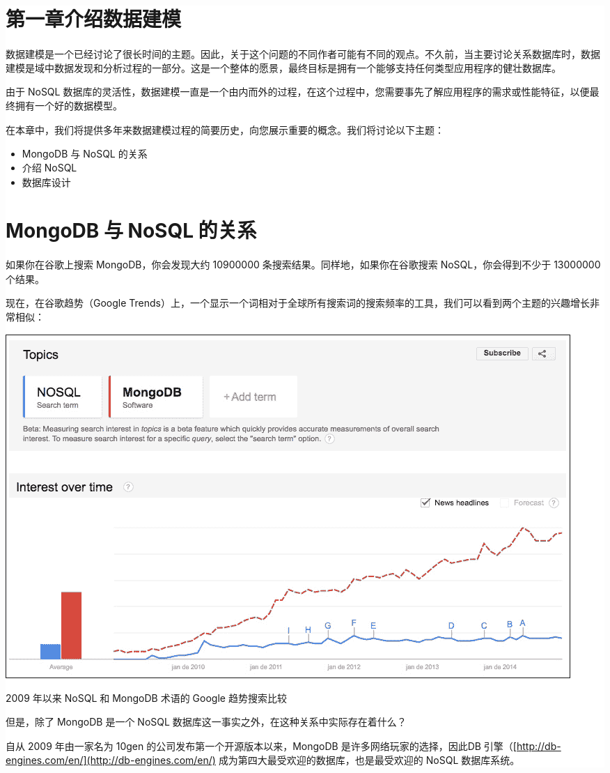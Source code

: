 # 第一章介绍数据建模

数据建模是一个已经讨论了很长时间的主题。因此，关于这个问题的不同作者可能有不同的观点。不久前，当主要讨论关系数据库时，数据建模是域中数据发现和分析过程的一部分。这是一个整体的愿景，最终目标是拥有一个能够支持任何类型应用程序的健壮数据库。

由于 NoSQL 数据库的灵活性，数据建模一直是一个由内而外的过程，在这个过程中，您需要事先了解应用程序的需求或性能特征，以便最终拥有一个好的数据模型。

在本章中，我们将提供多年来数据建模过程的简要历史，向您展示重要的概念。我们将讨论以下主题：

*   MongoDB 与 NoSQL 的关系
*   介绍 NoSQL
*   数据库设计

# MongoDB 与 NoSQL 的关系

如果你在谷歌上搜索 MongoDB，你会发现大约 10900000 条搜索结果。同样地，如果你在谷歌搜索 NoSQL，你会得到不少于 13000000 个结果。

现在，在谷歌趋势（Google Trends）上，一个显示一个词相对于全球所有搜索词的搜索频率的工具，我们可以看到两个主题的兴趣增长非常相似：

![The relationship between MongoDB and NoSQL](img/B04075_01_01.jpg)

2009 年以来 NoSQL 和 MongoDB 术语的 Google 趋势搜索比较

但是，除了 MongoDB 是一个 NoSQL 数据库这一事实之外，在这种关系中实际存在着什么？

自从 2009 年由一家名为 10gen 的公司发布第一个开源版本以来，MongoDB 是许多网络玩家的选择，因此DB 引擎（[http://db-engines.com/en/](http://db-engines.com/en/) 成为第四大最受欢迎的数据库，也是最受欢迎的 NoSQL 数据库系统。
